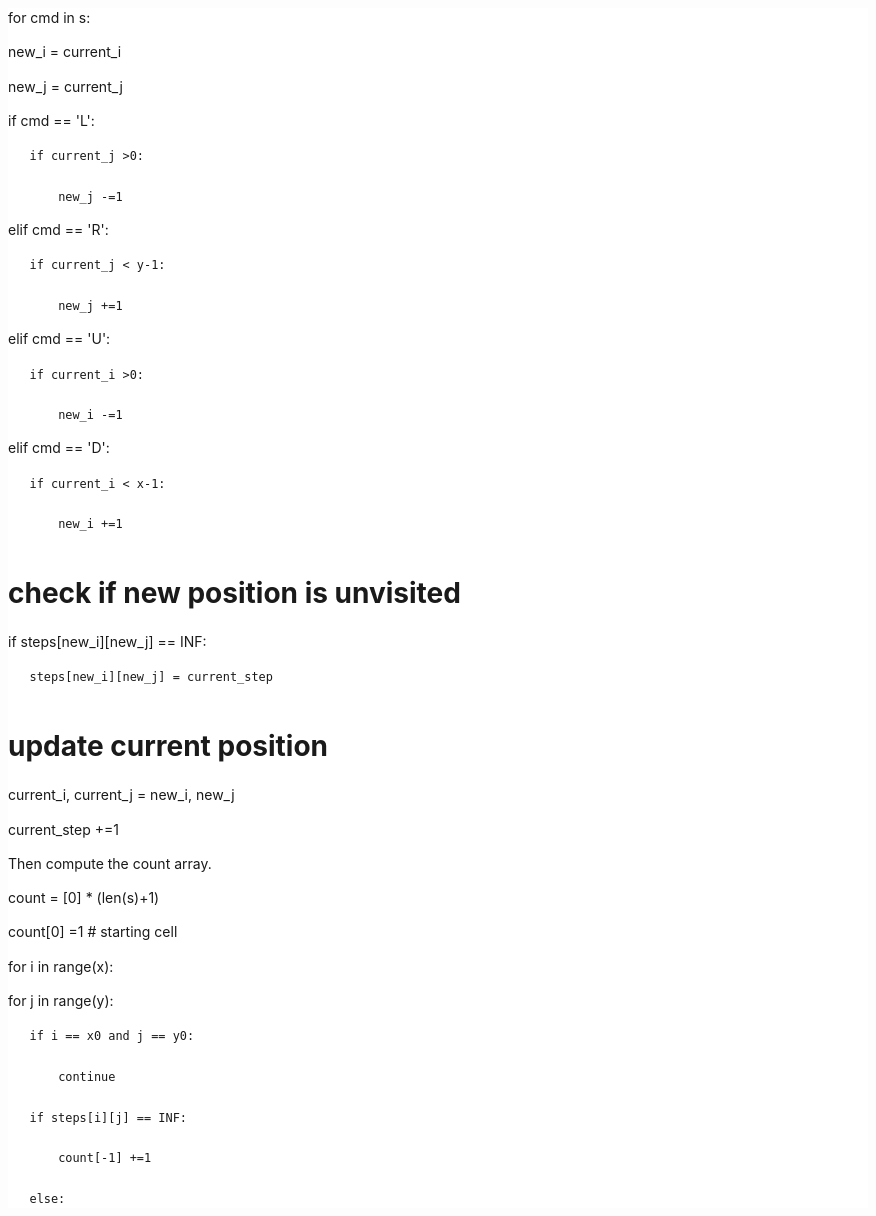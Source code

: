 for cmd in s:

   new_i = current_i

   new_j = current_j

   if cmd == 'L':

       if current_j >0:

           new_j -=1

   elif cmd == 'R':

       if current_j < y-1:

           new_j +=1

   elif cmd == 'U':

       if current_i >0:

           new_i -=1

   elif cmd == 'D':

       if current_i < x-1:

           new_i +=1

   # check if new position is unvisited

   if steps[new_i][new_j] == INF:

       steps[new_i][new_j] = current_step

   # update current position

   current_i, current_j = new_i, new_j

   current_step +=1

Then compute the count array.

count = [0] * (len(s)+1)

count[0] =1  # starting cell

for i in range(x):

   for j in range(y):

       if i == x0 and j == y0:

           continue

       if steps[i][j] == INF:

           count[-1] +=1

       else:
